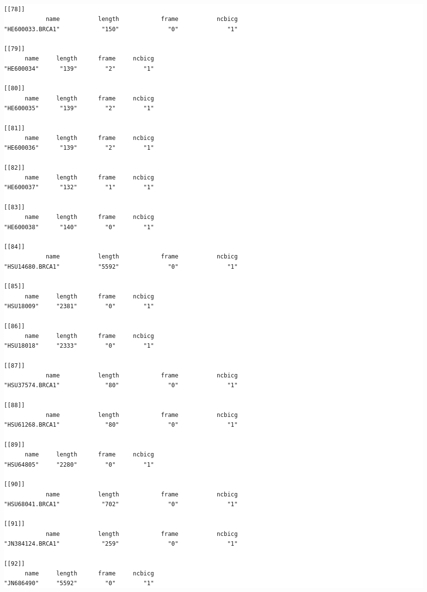     [[78]]
                name           length            frame           ncbicg 
    "HE600033.BRCA1"            "150"              "0"              "1" 
    
    [[79]]
          name     length      frame     ncbicg 
    "HE600034"      "139"        "2"        "1" 
    
    [[80]]
          name     length      frame     ncbicg 
    "HE600035"      "139"        "2"        "1" 
    
    [[81]]
          name     length      frame     ncbicg 
    "HE600036"      "139"        "2"        "1" 
    
    [[82]]
          name     length      frame     ncbicg 
    "HE600037"      "132"        "1"        "1" 
    
    [[83]]
          name     length      frame     ncbicg 
    "HE600038"      "140"        "0"        "1" 
    
    [[84]]
                name           length            frame           ncbicg 
    "HSU14680.BRCA1"           "5592"              "0"              "1" 
    
    [[85]]
          name     length      frame     ncbicg 
    "HSU18009"     "2381"        "0"        "1" 
    
    [[86]]
          name     length      frame     ncbicg 
    "HSU18018"     "2333"        "0"        "1" 
    
    [[87]]
                name           length            frame           ncbicg 
    "HSU37574.BRCA1"             "80"              "0"              "1" 
    
    [[88]]
                name           length            frame           ncbicg 
    "HSU61268.BRCA1"             "80"              "0"              "1" 
    
    [[89]]
          name     length      frame     ncbicg 
    "HSU64805"     "2280"        "0"        "1" 
    
    [[90]]
                name           length            frame           ncbicg 
    "HSU68041.BRCA1"            "702"              "0"              "1" 
    
    [[91]]
                name           length            frame           ncbicg 
    "JN384124.BRCA1"            "259"              "0"              "1" 
    
    [[92]]
          name     length      frame     ncbicg 
    "JN686490"     "5592"        "0"        "1" 
    